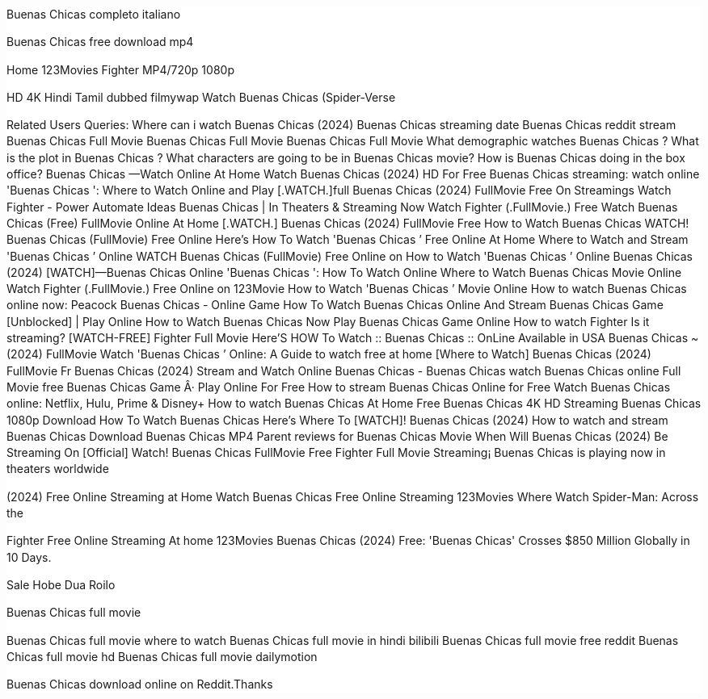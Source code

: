 Buenas Chicas completo italiano

Buenas Chicas free download mp4

Home 123Movies Fighter MP4/720p 1080p

HD 4K Hindi Tamil dubbed filmywap Watch Buenas Chicas (Spider-Verse

Related Users Queries: Where can i watch Buenas Chicas (2024) Buenas Chicas streaming date Buenas Chicas reddit stream Buenas Chicas Full Movie Buenas Chicas Full Movie Buenas Chicas Full Movie What demographic watches Buenas Chicas ? What is the plot in Buenas Chicas ? What characters are going to be in Buenas Chicas movie? How is Buenas Chicas doing in the box office? Buenas Chicas —Watch Online At Home Watch Buenas Chicas (2024) HD For Free Buenas Chicas streaming: watch online 'Buenas Chicas ': Where to Watch Online and Play [.WATCH.]full Buenas Chicas (2024) FullMovie Free On Streamings Watch Fighter - Power Automate Ideas Buenas Chicas | In Theaters & Streaming Now Watch Fighter (.FullMovie.) Free Watch Buenas Chicas (Free) FullMovie Online At Home [.WATCH.] Buenas Chicas (2024) FullMovie Free How to Watch Buenas Chicas WATCH! Buenas Chicas (FullMovie) Free Online Here’s How To Watch 'Buenas Chicas ’ Free Online At Home Where to Watch and Stream 'Buenas Chicas ’ Online WATCH Buenas Chicas (FullMovie) Free Online on How to Watch 'Buenas Chicas ’ Online Buenas Chicas (2024) [WATCH]—Buenas Chicas Online 'Buenas Chicas ': How To Watch Online Where to Watch Buenas Chicas Movie Online Watch Fighter (.FullMovie.) Free Online on 123Movie How to Watch 'Buenas Chicas ’ Movie Online How to watch Buenas Chicas online now: Peacock Buenas Chicas - Online Game How To Watch Buenas Chicas Online And Stream Buenas Chicas Game [Unblocked] | Play Online How to Watch Buenas Chicas Now Play Buenas Chicas Game Online How to watch Fighter Is it streaming? [WATCH-FREE] Fighter Full Movie Here’S HOW To Watch :: Buenas Chicas :: OnLine Available in USA Buenas Chicas ~ (2024) FullMovie Watch 'Buenas Chicas ’ Online: A Guide to watch free at home [Where to Watch] Buenas Chicas (2024) FullMovie Fr Buenas Chicas (2024) Stream and Watch Online Buenas Chicas - Buenas Chicas watch Buenas Chicas online Full Movie free Buenas Chicas Game Â· Play Online For Free How to stream Buenas Chicas Online for Free Watch Buenas Chicas online: Netflix, Hulu, Prime & Disney+ How to watch Buenas Chicas At Home Free Buenas Chicas 4K HD Streaming Buenas Chicas 1080p Download How To Watch Buenas Chicas Here’s Where To [WATCH]! Buenas Chicas (2024) How to watch and stream Buenas Chicas Download Buenas Chicas MP4 Parent reviews for Buenas Chicas Movie When Will Buenas Chicas (2024) Be Streaming On [Official] Watch! Buenas Chicas FullMovie Free Fighter Full Movie Streaming¡ Buenas Chicas is playing now in theaters worldwide

(2024) Free Online Streaming at Home Watch Buenas Chicas Free Online Streaming 123Movies Where Watch Spider-Man: Across the

Fighter Free Online Streaming At home 123Movies Buenas Chicas (2024) Free: 'Buenas Chicas' Crosses $850 Million Globally in 10 Days.

Sale Hobe Dua Roilo

Buenas Chicas full movie

Buenas Chicas full movie where to watch Buenas Chicas full movie in hindi bilibili Buenas Chicas full movie free reddit Buenas Chicas full movie hd Buenas Chicas full movie dailymotion

Buenas Chicas download online on Reddit.Thanks
